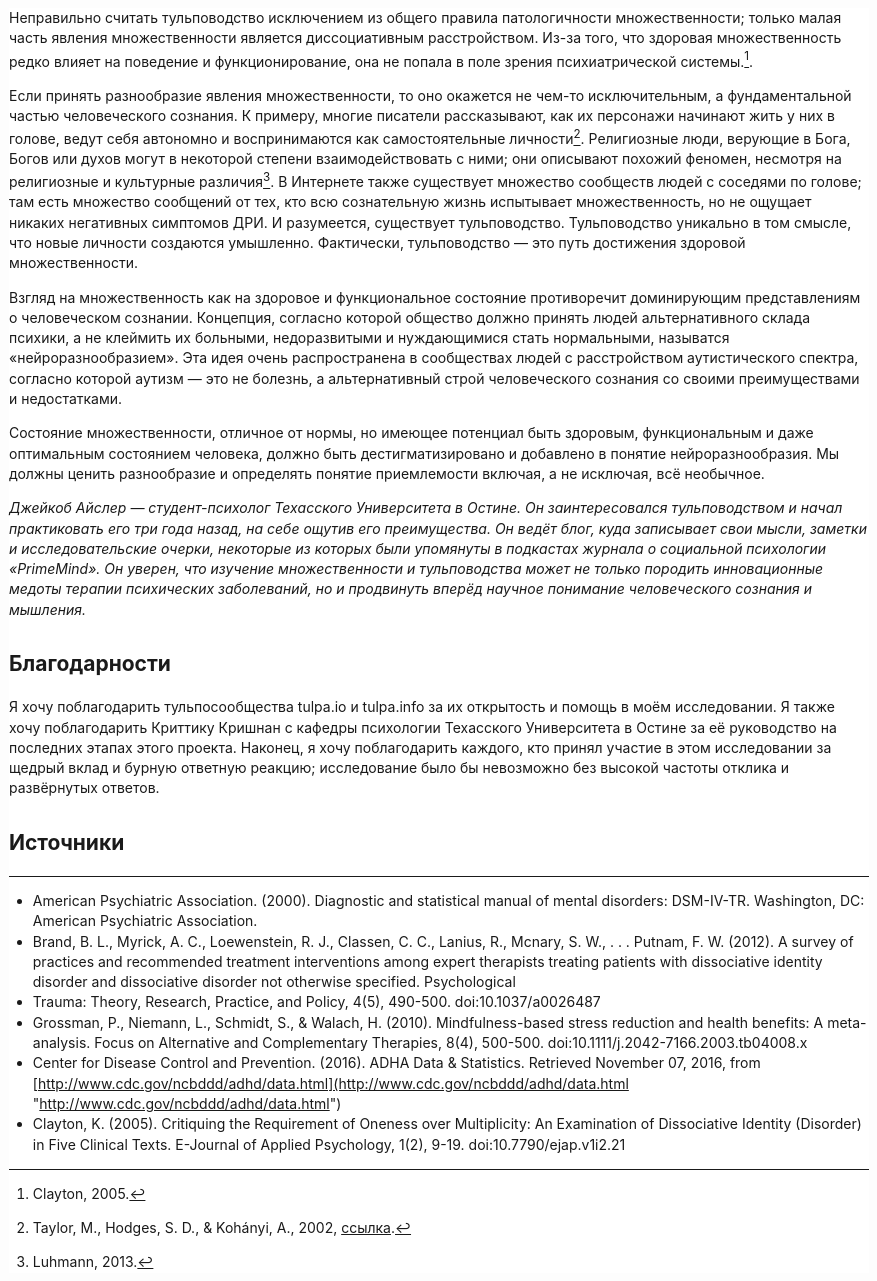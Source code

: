 [^19]: Integrated functioning.
[^20]: International Society for the Study of Trauma and Dissociation, 2011; Brand, B. L., Myrick, A. C., Loewenstein, R. J., Classen, C. C., Lanius, R., Mcnary, S. W., . . . Putnam, F. W., 2012.

Неправильно считать тульповодство исключением из общего правила патологичности множественности; только малая часть явления множественности является диссоциативным расстройством. Из-за того, что здоровая множественность редко влияет на поведение и функционирование, она не попала в поле зрения психиатрической системы.[^21].

[^21]: Clayton, 2005.

Если принять разнообразие явления множественности, то оно окажется не чем-то исключительным, а фундаментальной частью человеческого сознания. К примеру, многие писатели рассказывают, как их персонажи начинают жить у них в голове, ведут себя автономно и воспринимаются как самостоятельные личности[^22]. Религиозные люди, верующие в Бога, Богов или духов могут в некоторой степени взаимодействовать с ними; они описывают похожий феномен, несмотря на религиозные и культурные различия[^23]. В Интернете также существует множество сообществ людей с соседями по голове; там есть множество сообщений от тех, кто всю сознательную жизнь испытывает множественность, но не ощущает никаких негативных симптомов ДРИ. И разумеется, существует тульповодство. Тульповодство уникально в том смысле, что новые личности создаются умышленно. Фактически, тульповодство — это путь достижения здоровой множественности.

[^22]: Taylor, M., Hodges, S. D., & Kohányi, A., 2002, [ссылка](/nauchnye-issledovaniia/illiuziia-nezavisimogo-povedeniia-vosprinimaiut-li-vzroslye-pisateli-svoikh-personazhei-kak-samostoiatelno-mysliashchikh-lichnostei).
[^23]: Luhmann, 2013.

Взгляд на множественность как на здоровое и функциональное состояние противоречит доминирующим представлениям о человеческом сознании. Концепция, согласно которой общество должно принять людей альтернативного склада психики, а не клеймить их больными, недоразвитыми и нуждающимися стать нормальными, называтся «нейроразнообразием». Эта идея очень распространена в сообществах людей с расстройством аутистического спектра, согласно которой аутизм — это не болезнь, а альтернативный строй человеческого сознания со своими преимуществами и недостатками.

Состояние множественности, отличное от нормы, но имеющее потенциал быть здоровым, функциональным и даже оптимальным состоянием человека, должно быть дестигматизировано и добавлено в понятие нейроразнообразия. Мы должны ценить разнообразие и определять понятие приемлемости включая, а не исключая, всё необычное.  
  
  
  
_Джейкоб Айслер — студент-психолог Техасского Университета в Остине. Он заинтересовался тульповодством и начал практиковать его три года назад, на себе ощутив его преимущества. Он ведёт блог, куда записывает свои мысли, заметки и исследовательские очерки, некоторые из которых были упомянуты в подкастах журнала о социальной психологии «PrimeMind». Он уверен, что изучение множественности и тульповодства может не только породить инновационные медоты терапии психических заболеваний, но и продвинуть вперёд научное понимание человеческого сознания и мышления._

## Благодарности

Я хочу поблагодарить тульпосообщества tulpa.io и tulpa.info за их открытость и помощь в моём исследовании. Я также хочу поблагодарить Криттику Кришнан с кафедры психологии Техасского Университета в Остине за её руководство на последних этапах этого проекта. Наконец, я хочу поблагодарить каждого, кто принял участие в этом исследовании за щедрый вклад и бурную ответную реакцию; исследование было бы невозможно без высокой частоты отклика и развёрнутых ответов.

## Источники

* * *

*   American Psychiatric Association. (2000). Diagnostic and statistical manual of mental disorders: DSM-IV-TR. Washington, DC: American Psychiatric Association.
*   Brand, B. L., Myrick, A. C., Loewenstein, R. J., Classen, C. C., Lanius, R., Mcnary, S. W., . . . Putnam, F. W. (2012). A survey of practices and recommended treatment interventions among expert therapists treating patients with dissociative identity disorder and dissociative disorder not otherwise specified. Psychological
*   Trauma: Theory, Research, Practice, and Policy, 4(5), 490-500. doi:10.1037/a0026487
*   Grossman, P., Niemann, L., Schmidt, S., & Walach, H. (2010). Mindfulness-based stress reduction and health benefits: A meta-analysis. Focus on Alternative and Complementary Therapies, 8(4), 500-500. doi:10.1111/j.2042-7166.2003.tb04008.x
*   Center for Disease Control and Prevention. (2016). ADHA Data & Statistics. Retrieved November 07, 2016, from [http://www.cdc.gov/ncbddd/adhd/data.html](http://www.cdc.gov/ncbddd/adhd/data.html "http://www.cdc.gov/ncbddd/adhd/data.html")
*   Clayton, K. (2005). Critiquing the Requirement of Oneness over Multiplicity: An Examination of Dissociative Identity (Disorder) in Five Clinical Texts. E-Journal of Applied Psychology, 1(2), 9-19. doi:10.7790/ejap.v1i2.21

[^1]: Англ. Dissociative identity disorder (DID).
[^2]: Psychology Today, 2014.
[^3]: Диагностическое и статистическое руководство по психическим расстройствам (англ. Diagnostic and Statistical Manual of mental disorders) в пятой редакции.
[^4]: DSM-IV и DSM-IV-TR не включают ухудшение качества жизни и нарушение социального функционирования в список критериев диагностики ДРИ. «Диагностические критерии диссоциативного расстройства идентичности: \*A. Присутствие двух или более различимых идентичностей или личностных состояний, при этом каждое из них обладает устойчивой моделью мировосприятия, собственным мировоззрением и отношением к окружающей действительности. \*B. По крайней мере две из этих идентичностей попеременно захватывают контроль над поведением пациента. \*C. Пациент не может вспомнить важную информацию о себе, и это выходит далеко за пределы обычной забывчивости. \*D. Данное отклонение не является результатом употребления каких-либо веществ (например, нарушение поведения вследствие алкогольной интоксикации) или общего медицинского состояния. (American Psychiatric Association, 2000)»
[^5]: Klayton, 2005.
[^6]: Veissiere (2015).
[^7]: Англ. theory of mind.
[^8]: Англ. Asperger’s syndrome.
[^9]: Англ. Attention Deficit Disorders.
[^10]: Англ. General Anxiety Disorder.
[^11]: Lister Hill National Center for Biomedical Communications, 2016; Center for Disease Control and Prevention, 2016, National Institute of Mental Health, 2016.
[^12]: Grossman, P., Niemann, L., Schmidt, S., & Walach, H., 2010.
[^13]: National Alliance on Mental Illness, 2015.
[^14]: Social Anxiety Disorder.
[^15]: Autism Spectrum Disorder.
[^16]: Veissiere, 2015.
[^17]: Tulpa.info, 2014.
[^18]: Kunzendorf, R. G., Crosson, M., Zalaket, A., White, J., & Enik, R., 1998.